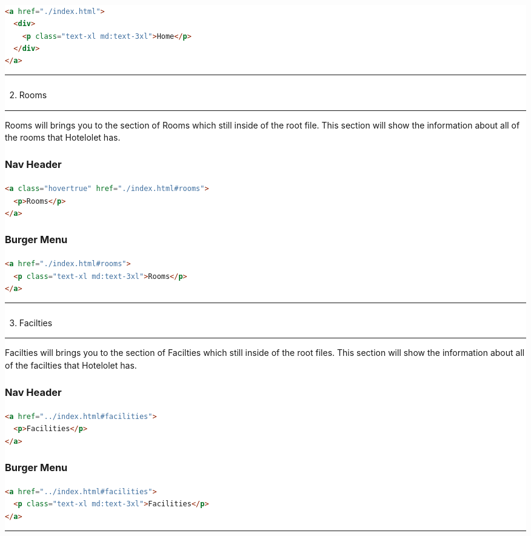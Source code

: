 ```html
<a href="./index.html">
  <div>
    <p class="text-xl md:text-3xl">Home</p>
  </div>
</a>
```

---

###

2. Rooms

---

Rooms will brings you to the section of Rooms which still inside of the root file. This section will show the information about all of the rooms that Hotelolet has.

### Nav Header

```html
<a class="hovertrue" href="./index.html#rooms">
  <p>Rooms</p>
</a>
```

### Burger Menu

```html
<a href="./index.html#rooms">
  <p class="text-xl md:text-3xl">Rooms</p>
</a>
```

---

###

3. Facilties

---

Facilties will brings you to the section of Facilties which still inside of the root files. This section will show the information about all of the facilties that Hotelolet has.

### Nav Header

```html
<a href="../index.html#facilities">
  <p>Facilities</p>
</a>
```

### Burger Menu

```html
<a href="../index.html#facilities">
  <p class="text-xl md:text-3xl">Facilities</p>
</a>
```

---